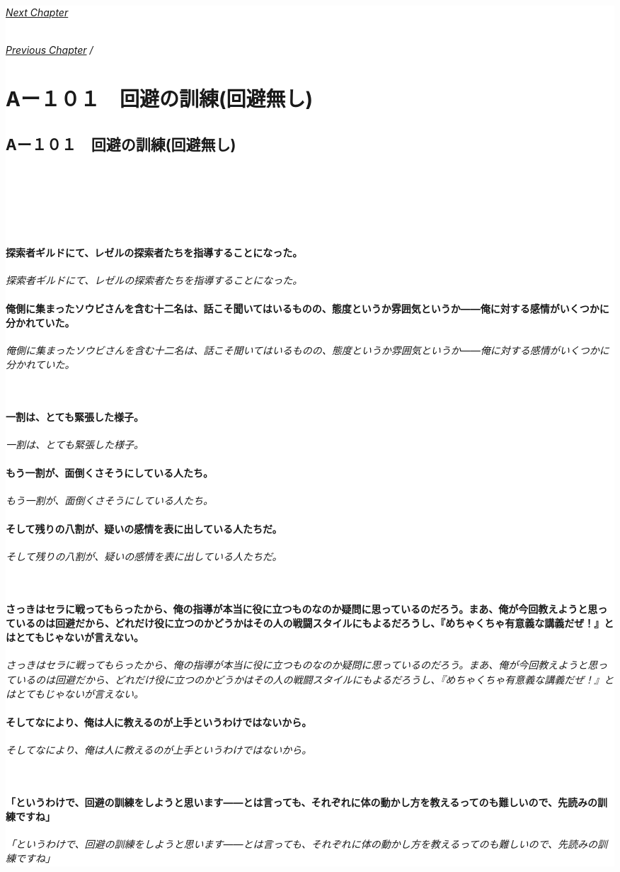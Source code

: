 ###### [Next Chapter](./chapter_0219.md)
###### [Previous Chapter](./chapter_0217.md)&nbsp;/&nbsp;

# Aー１０１　回避の訓練(回避無し)

## Aー１０１　回避の訓練(回避無し)

&nbsp;

&nbsp;

&nbsp;

#### 探索者ギルドにて、レゼルの探索者たちを指導することになった。

*探索者ギルドにて、レゼルの探索者たちを指導することになった。*

#### 俺側に集まったソウビさんを含む十二名は、話こそ聞いてはいるものの、態度というか雰囲気というか――俺に対する感情がいくつかに分かれていた。

*俺側に集まったソウビさんを含む十二名は、話こそ聞いてはいるものの、態度というか雰囲気というか――俺に対する感情がいくつかに分かれていた。*

&nbsp;

#### 一割は、とても緊張した様子。

*一割は、とても緊張した様子。*

#### もう一割が、面倒くさそうにしている人たち。

*もう一割が、面倒くさそうにしている人たち。*

#### そして残りの八割が、疑いの感情を表に出している人たちだ。

*そして残りの八割が、疑いの感情を表に出している人たちだ。*

&nbsp;

#### さっきはセラに戦ってもらったから、俺の指導が本当に役に立つものなのか疑問に思っているのだろう。まあ、俺が今回教えようと思っているのは回避だから、どれだけ役に立つのかどうかはその人の戦闘スタイルにもよるだろうし、『めちゃくちゃ有意義な講義だぜ！』とはとてもじゃないが言えない。

*さっきはセラに戦ってもらったから、俺の指導が本当に役に立つものなのか疑問に思っているのだろう。まあ、俺が今回教えようと思っているのは回避だから、どれだけ役に立つのかどうかはその人の戦闘スタイルにもよるだろうし、『めちゃくちゃ有意義な講義だぜ！』とはとてもじゃないが言えない。*

#### そしてなにより、俺は人に教えるのが上手というわけではないから。

*そしてなにより、俺は人に教えるのが上手というわけではないから。*

&nbsp;

#### 「というわけで、回避の訓練をしようと思います――とは言っても、それぞれに体の動かし方を教えるってのも難しいので、先読みの訓練ですね」

*「というわけで、回避の訓練をしようと思います――とは言っても、それぞれに体の動かし方を教えるってのも難しいので、先読みの訓練ですね」*
